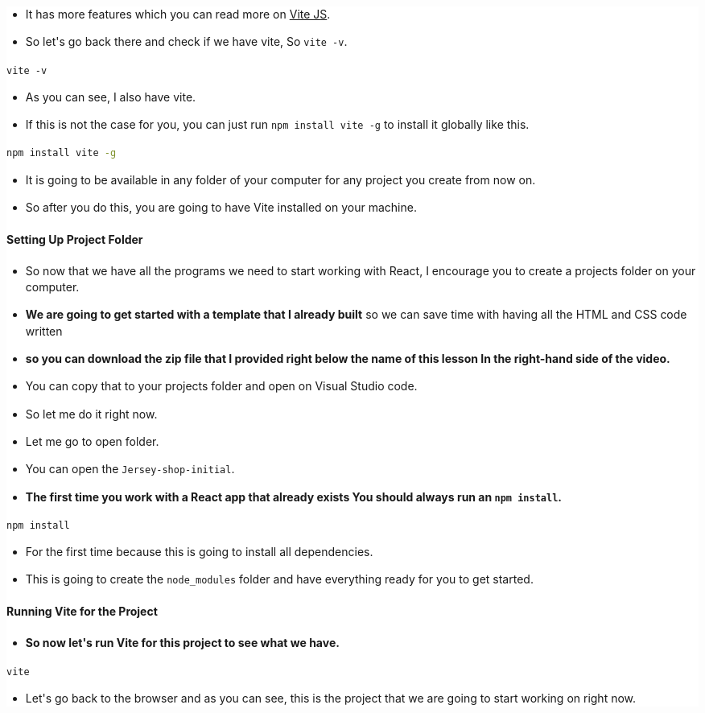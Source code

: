 - It has more features which you can read more on [Vite JS](https://vitejs.dev).

- So let's go back there and check if we have vite, So `vite -v`.

```bsh
vite -v
```

- As you can see, I also have vite.

- If this is not the case for you, you can just run `npm install vite -g` to install it globally like this.

```bash
npm install vite -g
```

- It is going to be available in any folder of your computer for any project you create from now on.

- So after you do this, you are going to have Vite installed on your machine.

#### Setting Up Project Folder

- So now that we have all the programs we need to start working with React, I encourage you to create a projects folder on your computer.

- **We are going to get started with a template that I already built** so we can save time with having all the HTML and CSS code written

- **so you can download the zip file that I provided right below the name of this lesson In the right-hand side of the video.**

- You can copy that to your projects folder and open on Visual Studio code.

- So let me do it right now.

- Let me go to open folder.

- You can open the `Jersey-shop-initial`.

- **The first time you work with a React app that already exists You should always run an `npm install`.**

```bash
npm install
```

- For the first time because this is going to install all dependencies.

- This is going to create the `node_modules` folder and have everything ready for you to get started.

#### Running Vite for the Project

- **So now let's run Vite for this project to see what we have.**

```js
vite
```

- Let's go back to the browser and as you can see, this is the project that we are going to start working on right now.
